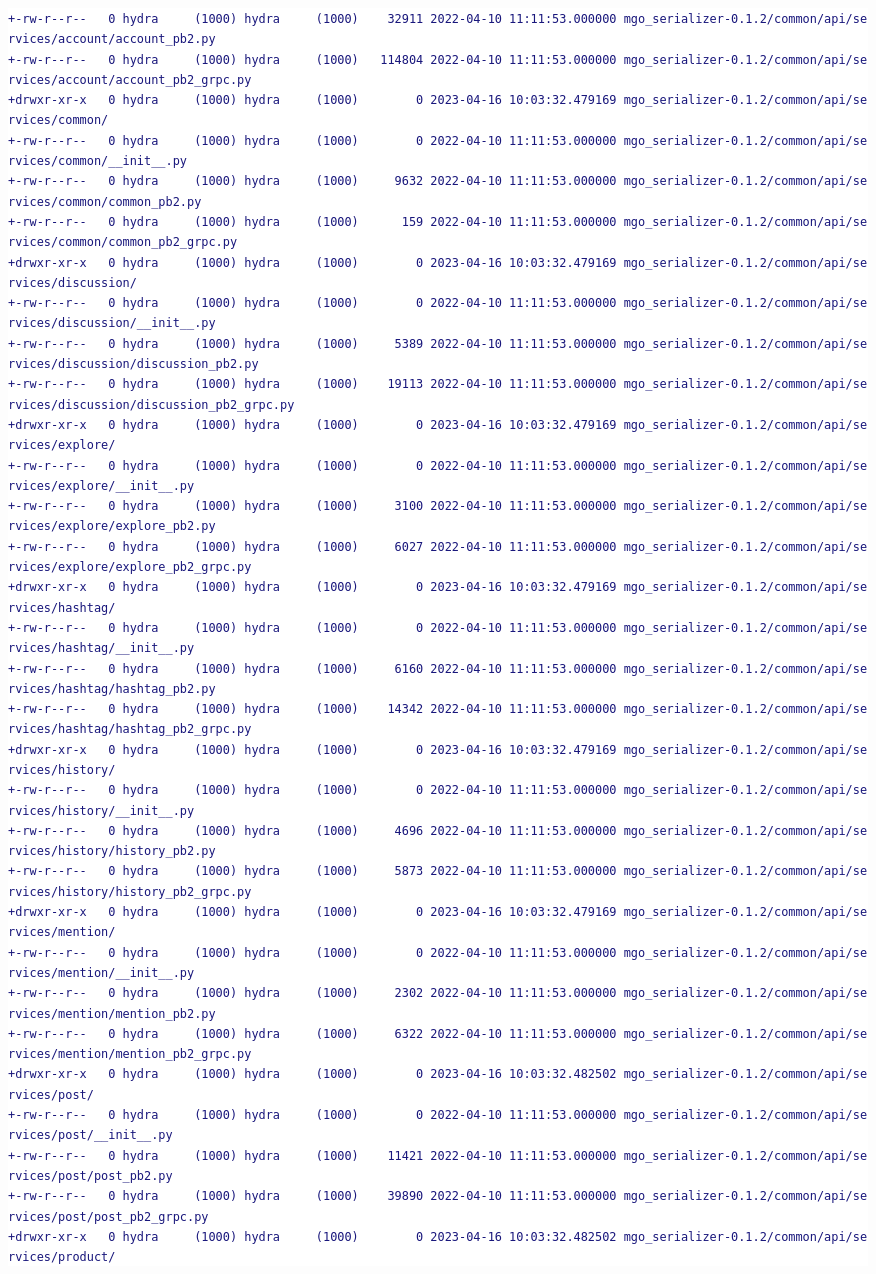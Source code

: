 ```diff
+-rw-r--r--   0 hydra     (1000) hydra     (1000)    32911 2022-04-10 11:11:53.000000 mgo_serializer-0.1.2/common/api/services/account/account_pb2.py
+-rw-r--r--   0 hydra     (1000) hydra     (1000)   114804 2022-04-10 11:11:53.000000 mgo_serializer-0.1.2/common/api/services/account/account_pb2_grpc.py
+drwxr-xr-x   0 hydra     (1000) hydra     (1000)        0 2023-04-16 10:03:32.479169 mgo_serializer-0.1.2/common/api/services/common/
+-rw-r--r--   0 hydra     (1000) hydra     (1000)        0 2022-04-10 11:11:53.000000 mgo_serializer-0.1.2/common/api/services/common/__init__.py
+-rw-r--r--   0 hydra     (1000) hydra     (1000)     9632 2022-04-10 11:11:53.000000 mgo_serializer-0.1.2/common/api/services/common/common_pb2.py
+-rw-r--r--   0 hydra     (1000) hydra     (1000)      159 2022-04-10 11:11:53.000000 mgo_serializer-0.1.2/common/api/services/common/common_pb2_grpc.py
+drwxr-xr-x   0 hydra     (1000) hydra     (1000)        0 2023-04-16 10:03:32.479169 mgo_serializer-0.1.2/common/api/services/discussion/
+-rw-r--r--   0 hydra     (1000) hydra     (1000)        0 2022-04-10 11:11:53.000000 mgo_serializer-0.1.2/common/api/services/discussion/__init__.py
+-rw-r--r--   0 hydra     (1000) hydra     (1000)     5389 2022-04-10 11:11:53.000000 mgo_serializer-0.1.2/common/api/services/discussion/discussion_pb2.py
+-rw-r--r--   0 hydra     (1000) hydra     (1000)    19113 2022-04-10 11:11:53.000000 mgo_serializer-0.1.2/common/api/services/discussion/discussion_pb2_grpc.py
+drwxr-xr-x   0 hydra     (1000) hydra     (1000)        0 2023-04-16 10:03:32.479169 mgo_serializer-0.1.2/common/api/services/explore/
+-rw-r--r--   0 hydra     (1000) hydra     (1000)        0 2022-04-10 11:11:53.000000 mgo_serializer-0.1.2/common/api/services/explore/__init__.py
+-rw-r--r--   0 hydra     (1000) hydra     (1000)     3100 2022-04-10 11:11:53.000000 mgo_serializer-0.1.2/common/api/services/explore/explore_pb2.py
+-rw-r--r--   0 hydra     (1000) hydra     (1000)     6027 2022-04-10 11:11:53.000000 mgo_serializer-0.1.2/common/api/services/explore/explore_pb2_grpc.py
+drwxr-xr-x   0 hydra     (1000) hydra     (1000)        0 2023-04-16 10:03:32.479169 mgo_serializer-0.1.2/common/api/services/hashtag/
+-rw-r--r--   0 hydra     (1000) hydra     (1000)        0 2022-04-10 11:11:53.000000 mgo_serializer-0.1.2/common/api/services/hashtag/__init__.py
+-rw-r--r--   0 hydra     (1000) hydra     (1000)     6160 2022-04-10 11:11:53.000000 mgo_serializer-0.1.2/common/api/services/hashtag/hashtag_pb2.py
+-rw-r--r--   0 hydra     (1000) hydra     (1000)    14342 2022-04-10 11:11:53.000000 mgo_serializer-0.1.2/common/api/services/hashtag/hashtag_pb2_grpc.py
+drwxr-xr-x   0 hydra     (1000) hydra     (1000)        0 2023-04-16 10:03:32.479169 mgo_serializer-0.1.2/common/api/services/history/
+-rw-r--r--   0 hydra     (1000) hydra     (1000)        0 2022-04-10 11:11:53.000000 mgo_serializer-0.1.2/common/api/services/history/__init__.py
+-rw-r--r--   0 hydra     (1000) hydra     (1000)     4696 2022-04-10 11:11:53.000000 mgo_serializer-0.1.2/common/api/services/history/history_pb2.py
+-rw-r--r--   0 hydra     (1000) hydra     (1000)     5873 2022-04-10 11:11:53.000000 mgo_serializer-0.1.2/common/api/services/history/history_pb2_grpc.py
+drwxr-xr-x   0 hydra     (1000) hydra     (1000)        0 2023-04-16 10:03:32.479169 mgo_serializer-0.1.2/common/api/services/mention/
+-rw-r--r--   0 hydra     (1000) hydra     (1000)        0 2022-04-10 11:11:53.000000 mgo_serializer-0.1.2/common/api/services/mention/__init__.py
+-rw-r--r--   0 hydra     (1000) hydra     (1000)     2302 2022-04-10 11:11:53.000000 mgo_serializer-0.1.2/common/api/services/mention/mention_pb2.py
+-rw-r--r--   0 hydra     (1000) hydra     (1000)     6322 2022-04-10 11:11:53.000000 mgo_serializer-0.1.2/common/api/services/mention/mention_pb2_grpc.py
+drwxr-xr-x   0 hydra     (1000) hydra     (1000)        0 2023-04-16 10:03:32.482502 mgo_serializer-0.1.2/common/api/services/post/
+-rw-r--r--   0 hydra     (1000) hydra     (1000)        0 2022-04-10 11:11:53.000000 mgo_serializer-0.1.2/common/api/services/post/__init__.py
+-rw-r--r--   0 hydra     (1000) hydra     (1000)    11421 2022-04-10 11:11:53.000000 mgo_serializer-0.1.2/common/api/services/post/post_pb2.py
+-rw-r--r--   0 hydra     (1000) hydra     (1000)    39890 2022-04-10 11:11:53.000000 mgo_serializer-0.1.2/common/api/services/post/post_pb2_grpc.py
+drwxr-xr-x   0 hydra     (1000) hydra     (1000)        0 2023-04-16 10:03:32.482502 mgo_serializer-0.1.2/common/api/services/product/
```